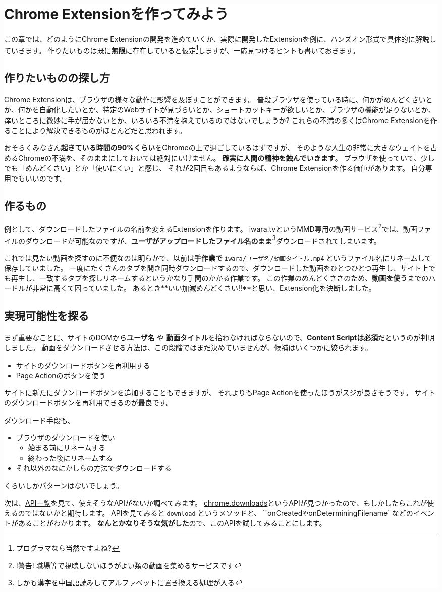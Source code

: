 # Chrome Extensionを作ってみよう

この章では、どのようにChrome Extensionの開発を進めていくか、実際に開発したExtensionを例に、ハンズオン形式で具体的に解説していきます。
作りたいものは既に**無限**に存在していると仮定[^1]しますが、一応見つけるヒントも書いておきます。

[^1]: プログラマなら当然ですよね?

## 作りたいものの探し方

Chrome Extensionは、ブラウザの様々な動作に影響を及ぼすことができます。
普段ブラウザを使っている時に、何かがめんどくさいとか、何かを自動化したいとか、特定のWebサイトが見づらいとか、ショートカットキーが欲しいとか、ブラウザの機能が足りないとか、痒いところに微妙に手が届かないとか、いろいろ不満を抱えているのではないでしょうか?
これらの不満の多くはChrome Extensionを作ることにより解決できるものがほとんどだと思われます。

おそらくみなさん**起きている時間の90%くらい**をChromeの上で過ごしているはずですが、
そのような人生の非常に大きなウェイトを占めるChromeの不満を、そのままにしておいては絶対にいけません。
**確実に人間の精神を蝕んでいきます**。
ブラウザを使っていて、少しでも「めんどくさい」とか「使いにくい」と感じ、
それが2回目もあるようならば、Chrome Extensionを作る価値があります。
自分専用でもいいのです。

## 作るもの

例として、ダウンロードしたファイルの名前を変えるExtensionを作ります。
[iwara.tv](http://iwara.tv/)というMMD専用の動画サービス[^2]では、動画ファイルのダウンロードが可能なのですが、**ユーザがアップロードしたファイル名のまま**[^3]ダウンロードされてしまいます。

これでは見たい動画を探すのに不便なのは明らかで、以前は**手作業で** `iwara/ユーザ名/動画タイトル.mp4` というファイル名にリネームして保存していました。
一度にたくさんのタブを開き同時ダウンロードするので、ダウンロードした動画をひとつひとつ再生し、サイト上でも再生し、一致するタブを探しリネームするというかなり手間のかかる作業です。
この作業のめんどくささのため、**動画を使う**までのハードルが非常に高くて困っていました。
あるとき**いい加減めんどくさい!!**と思い、Extension化を決断しました。

[^2]: !警告! 職場等で視聴しないほうがよい類の動画を集めるサービスです
[^3]: しかも漢字を中国語読みしてアルファベットに置き換える処理が入る

## 実現可能性を探る

まず重要なことに、サイトのDOMから**ユーザ名** や **動画タイトル**を拾わなければならないので、**Content Scriptは必須**だというのが判明しました。
動画をダウンロードさせる方法は、この段階ではまだ決めていませんが、候補はいくつかに絞られます。

- サイトのダウンロードボタンを再利用する
- Page Actionのボタンを使う

サイトに新たにダウンロードボタンを追加することもできますが、
それよりもPage Actionを使ったほうがスジが良さそうです。
サイトのダウンロードボタンを再利用できるのが最良です。

ダウンロード手段も、

- ブラウザのダウンロードを使い
  - 始まる前にリネームする
  - 終わった後にリネームする
- それ以外のなにかしらの方法でダウンロードする

くらいしかパターンはないでしょう。

次は、[API一覧](https://developer.chrome.com/extensions/api_index)を見て、使えそうなAPIがないか調べてみます。
[chrome.downloads](https://developer.chrome.com/extensions/downloads)というAPIが見つかったので、もしかしたらこれが使えるのではないかと期待します。
APIを見てみると `download` というメソッドと、 ``onCreated` や `onDeterminingFilename` などのイベントがあることがわかります。
**なんとかなりそうな気がした**ので、このAPIを試してみることにします。


[^4]: ~/Downloads はChromeに設定されたダウンロードのディレクトリです
[^5]: manifest.jsonからdefault_popupを消す必要があります
[^6]: ファイル名に使えない文字を削除したり余計な空白を除く処理も必要です